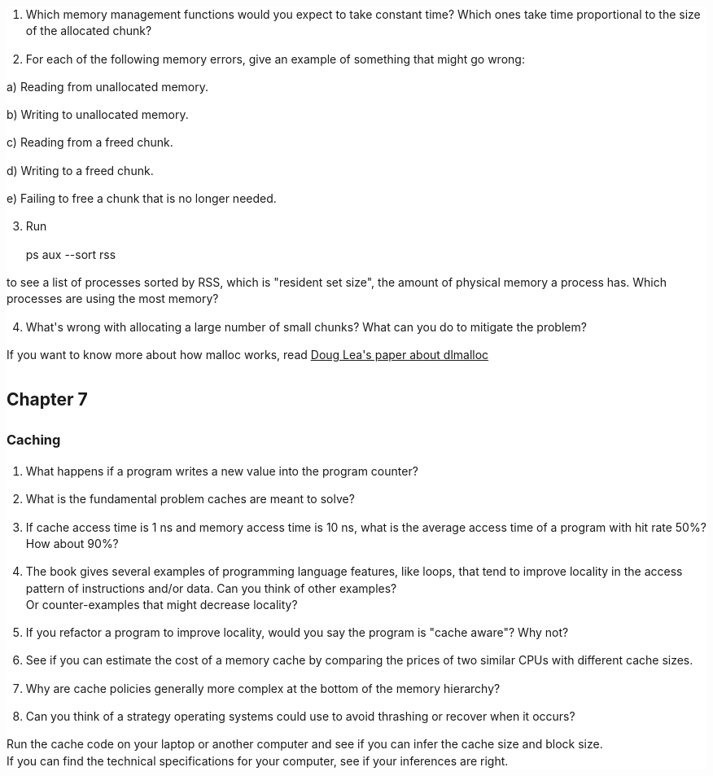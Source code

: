 1) Which memory management functions would you expect to take constant time?  Which ones take time proportional to the size of the allocated chunk?

2) For each of the following memory errors, give an example of something that might go wrong:

a) Reading from unallocated memory.

b) Writing to unallocated memory.

c) Reading from a freed chunk.

d) Writing to a freed chunk.

e) Failing to free a chunk that is no longer needed.


3) Run

    ps aux --sort rss

to see a list of processes sorted by RSS, which is "resident set size", the amount of physical 
memory a process has.  Which processes are using the most memory?

4) What's wrong with allocating a large number of small chunks?  What can you do to mitigate the problem?

If you want to know more about how malloc works, read 
[Doug Lea's paper about dlmalloc](http://gee.cs.oswego.edu/dl/html/malloc.html)



## Chapter 7


### Caching

1) What happens if a program writes a new value into the program counter?

2) What is the fundamental problem caches are meant to solve?

3) If cache access time is 1 ns and memory access time is 10 ns, what is the average
access time of a program with hit rate 50%?  How about 90%?

4) The book gives several examples of programming language features, like loops, that tend 
to improve locality in the access pattern of instructions and/or data.  Can you think of other examples?  
Or counter-examples that might decrease locality?

5)  If you refactor a program to improve locality, would you say the program is "cache aware"?  Why not?

6) See if you can estimate the cost of a memory cache by comparing the prices of two similar CPUs with 
different cache sizes.

7) Why are cache policies generally more complex at the bottom of the memory hierarchy?

8) Can you think of a strategy operating systems could use to avoid thrashing or recover when it occurs?

Run the cache code on your laptop or another computer and see if you can infer the cache size and block size.  
If you can find the technical specifications for your computer, see if your inferences are right.
